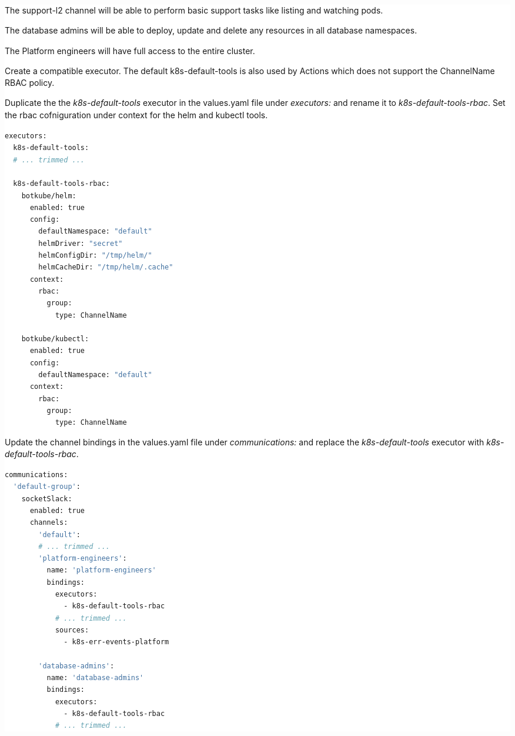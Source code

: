 The support-l2 channel will be able to perform basic support tasks like listing and watching pods.

The database admins will be able to deploy, update and delete any resources in all database namespaces.  

The Platform engineers will have full access to the entire cluster.

Create a compatible executor. The default k8s-default-tools is also used by Actions which does not support the ChannelName RBAC policy. 

Duplicate the the _k8s-default-tools_ executor in the values.yaml file under _executors:_ and rename it to _k8s-default-tools-rbac_. Set the rbac cofniguration under context for the helm and kubectl tools.

```sh
executors:
  k8s-default-tools:
  # ... trimmed ...

  k8s-default-tools-rbac:
    botkube/helm:
      enabled: true
      config:
        defaultNamespace: "default"
        helmDriver: "secret"
        helmConfigDir: "/tmp/helm/"
        helmCacheDir: "/tmp/helm/.cache"
      context:
        rbac:
          group:
            type: ChannelName

    botkube/kubectl:
      enabled: true
      config:
        defaultNamespace: "default"
      context:
        rbac:
          group:
            type: ChannelName
```

Update the channel bindings in the values.yaml file under _communications:_ and replace the _k8s-default-tools_ executor with _k8s-default-tools-rbac_.
```sh
communications:
  'default-group':
    socketSlack:
      enabled: true
      channels:
        'default':
        # ... trimmed ...
        'platform-engineers':
          name: 'platform-engineers'
          bindings:
            executors:
              - k8s-default-tools-rbac
            # ... trimmed ...
            sources:
              - k8s-err-events-platform

        'database-admins':
          name: 'database-admins'
          bindings:
            executors:
              - k8s-default-tools-rbac
            # ... trimmed ...
```